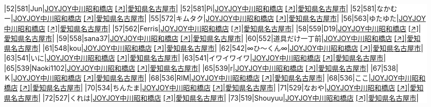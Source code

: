|52|581|<span class="rank-name-dl">Jun</span>|<a href="/darts/rank/shops/63b312825e6bfa54b21333aee1bd51e4.html">JOYJOY中川昭和橋店</a> <a href="https://search.dartslive.com/jp/shop/63b312825e6bfa54b21333aee1bd51e4">[↗]</a>|<a href="/darts/rank/愛知県/名古屋市">愛知県名古屋市</a>|
|52|581|<span class="rank-name-dl">Pi</span>|<a href="/darts/rank/shops/63b312825e6bfa54b21333aee1bd51e4.html">JOYJOY中川昭和橋店</a> <a href="https://search.dartslive.com/jp/shop/63b312825e6bfa54b21333aee1bd51e4">[↗]</a>|<a href="/darts/rank/愛知県/名古屋市">愛知県名古屋市</a>|
|52|581|<span class="rank-name-dl">なかむー</span>|<a href="/darts/rank/shops/63b312825e6bfa54b21333aee1bd51e4.html">JOYJOY中川昭和橋店</a> <a href="https://search.dartslive.com/jp/shop/63b312825e6bfa54b21333aee1bd51e4">[↗]</a>|<a href="/darts/rank/愛知県/名古屋市">愛知県名古屋市</a>|
|55|572|<span class="rank-name-dl">キムタク</span>|<a href="/darts/rank/shops/63b312825e6bfa54b21333aee1bd51e4.html">JOYJOY中川昭和橋店</a> <a href="https://search.dartslive.com/jp/shop/63b312825e6bfa54b21333aee1bd51e4">[↗]</a>|<a href="/darts/rank/愛知県/名古屋市">愛知県名古屋市</a>|
|56|563|<span class="rank-name-dl">ゆたゆた</span>|<a href="/darts/rank/shops/63b312825e6bfa54b21333aee1bd51e4.html">JOYJOY中川昭和橋店</a> <a href="https://search.dartslive.com/jp/shop/63b312825e6bfa54b21333aee1bd51e4">[↗]</a>|<a href="/darts/rank/愛知県/名古屋市">愛知県名古屋市</a>|
|57|562|<span class="rank-name-dl">Ferris</span>|<a href="/darts/rank/shops/63b312825e6bfa54b21333aee1bd51e4.html">JOYJOY中川昭和橋店</a> <a href="https://search.dartslive.com/jp/shop/63b312825e6bfa54b21333aee1bd51e4">[↗]</a>|<a href="/darts/rank/愛知県/名古屋市">愛知県名古屋市</a>|
|58|559|<span class="rank-name-dl">D19</span>|<a href="/darts/rank/shops/63b312825e6bfa54b21333aee1bd51e4.html">JOYJOY中川昭和橋店</a> <a href="https://search.dartslive.com/jp/shop/63b312825e6bfa54b21333aee1bd51e4">[↗]</a>|<a href="/darts/rank/愛知県/名古屋市">愛知県名古屋市</a>|
|59|558|<span class="rank-name-dl">sana37</span>|<a href="/darts/rank/shops/63b312825e6bfa54b21333aee1bd51e4.html">JOYJOY中川昭和橋店</a> <a href="https://search.dartslive.com/jp/shop/63b312825e6bfa54b21333aee1bd51e4">[↗]</a>|<a href="/darts/rank/愛知県/名古屋市">愛知県名古屋市</a>|
|60|552|<span class="rank-name-dl">道具だけ一丁前</span>|<a href="/darts/rank/shops/63b312825e6bfa54b21333aee1bd51e4.html">JOYJOY中川昭和橋店</a> <a href="https://search.dartslive.com/jp/shop/63b312825e6bfa54b21333aee1bd51e4">[↗]</a>|<a href="/darts/rank/愛知県/名古屋市">愛知県名古屋市</a>|
|61|548|<span class="rank-name-dl">kou</span>|<a href="/darts/rank/shops/63b312825e6bfa54b21333aee1bd51e4.html">JOYJOY中川昭和橋店</a> <a href="https://search.dartslive.com/jp/shop/63b312825e6bfa54b21333aee1bd51e4">[↗]</a>|<a href="/darts/rank/愛知県/名古屋市">愛知県名古屋市</a>|
|62|542|<span class="rank-name-dl">∞ひ〜くん∞</span>|<a href="/darts/rank/shops/63b312825e6bfa54b21333aee1bd51e4.html">JOYJOY中川昭和橋店</a> <a href="https://search.dartslive.com/jp/shop/63b312825e6bfa54b21333aee1bd51e4">[↗]</a>|<a href="/darts/rank/愛知県/名古屋市">愛知県名古屋市</a>|
|63|541|<span class="rank-name-dl">いに</span>|<a href="/darts/rank/shops/63b312825e6bfa54b21333aee1bd51e4.html">JOYJOY中川昭和橋店</a> <a href="https://search.dartslive.com/jp/shop/63b312825e6bfa54b21333aee1bd51e4">[↗]</a>|<a href="/darts/rank/愛知県/名古屋市">愛知県名古屋市</a>|
|63|541|<span class="rank-name-dl">イワイワイワ</span>|<a href="/darts/rank/shops/63b312825e6bfa54b21333aee1bd51e4.html">JOYJOY中川昭和橋店</a> <a href="https://search.dartslive.com/jp/shop/63b312825e6bfa54b21333aee1bd51e4">[↗]</a>|<a href="/darts/rank/愛知県/名古屋市">愛知県名古屋市</a>|
|65|539|<span class="rank-name-dl">Naoki1102</span>|<a href="/darts/rank/shops/63b312825e6bfa54b21333aee1bd51e4.html">JOYJOY中川昭和橋店</a> <a href="https://search.dartslive.com/jp/shop/63b312825e6bfa54b21333aee1bd51e4">[↗]</a>|<a href="/darts/rank/愛知県/名古屋市">愛知県名古屋市</a>|
|65|539|<span class="rank-name-dl">r</span>|<a href="/darts/rank/shops/63b312825e6bfa54b21333aee1bd51e4.html">JOYJOY中川昭和橋店</a> <a href="https://search.dartslive.com/jp/shop/63b312825e6bfa54b21333aee1bd51e4">[↗]</a>|<a href="/darts/rank/愛知県/名古屋市">愛知県名古屋市</a>|
|67|538|<span class="rank-name-dl">Ｋ</span>|<a href="/darts/rank/shops/63b312825e6bfa54b21333aee1bd51e4.html">JOYJOY中川昭和橋店</a> <a href="https://search.dartslive.com/jp/shop/63b312825e6bfa54b21333aee1bd51e4">[↗]</a>|<a href="/darts/rank/愛知県/名古屋市">愛知県名古屋市</a>|
|68|536|<span class="rank-name-dl">RIM</span>|<a href="/darts/rank/shops/63b312825e6bfa54b21333aee1bd51e4.html">JOYJOY中川昭和橋店</a> <a href="https://search.dartslive.com/jp/shop/63b312825e6bfa54b21333aee1bd51e4">[↗]</a>|<a href="/darts/rank/愛知県/名古屋市">愛知県名古屋市</a>|
|68|536|<span class="rank-name-dl">ここ</span>|<a href="/darts/rank/shops/63b312825e6bfa54b21333aee1bd51e4.html">JOYJOY中川昭和橋店</a> <a href="https://search.dartslive.com/jp/shop/63b312825e6bfa54b21333aee1bd51e4">[↗]</a>|<a href="/darts/rank/愛知県/名古屋市">愛知県名古屋市</a>|
|70|534|<span class="rank-name-dl">ちんたま</span>|<a href="/darts/rank/shops/63b312825e6bfa54b21333aee1bd51e4.html">JOYJOY中川昭和橋店</a> <a href="https://search.dartslive.com/jp/shop/63b312825e6bfa54b21333aee1bd51e4">[↗]</a>|<a href="/darts/rank/愛知県/名古屋市">愛知県名古屋市</a>|
|71|529|<span class="rank-name-dl">なおや</span>|<a href="/darts/rank/shops/63b312825e6bfa54b21333aee1bd51e4.html">JOYJOY中川昭和橋店</a> <a href="https://search.dartslive.com/jp/shop/63b312825e6bfa54b21333aee1bd51e4">[↗]</a>|<a href="/darts/rank/愛知県/名古屋市">愛知県名古屋市</a>|
|72|527|<span class="rank-name-dl">くれは</span>|<a href="/darts/rank/shops/63b312825e6bfa54b21333aee1bd51e4.html">JOYJOY中川昭和橋店</a> <a href="https://search.dartslive.com/jp/shop/63b312825e6bfa54b21333aee1bd51e4">[↗]</a>|<a href="/darts/rank/愛知県/名古屋市">愛知県名古屋市</a>|
|73|519|<span class="rank-name-dl">Shouyuu</span>|<a href="/darts/rank/shops/63b312825e6bfa54b21333aee1bd51e4.html">JOYJOY中川昭和橋店</a> <a href="https://search.dartslive.com/jp/shop/63b312825e6bfa54b21333aee1bd51e4">[↗]</a>|<a href="/darts/rank/愛知県/名古屋市">愛知県名古屋市</a>|